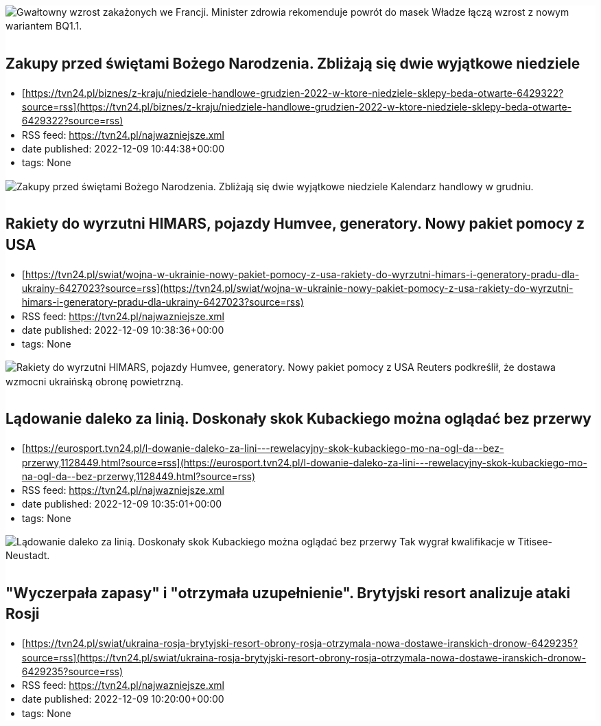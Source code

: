 <img alt="Gwałtowny wzrost zakażonych we Francji. Minister zdrowia rekomenduje powrót do masek" src="https://tvn24.pl/biznes/najnowsze/cdn-zdjecie-avzjg7-paryz-francja-6376958/alternates/LANDSCAPE_1280" />
    Władze łączą wzrost z nowym wariantem BQ1.1.

## Zakupy przed świętami Bożego Narodzenia. Zbliżają się dwie wyjątkowe niedziele
 - [https://tvn24.pl/biznes/z-kraju/niedziele-handlowe-grudzien-2022-w-ktore-niedziele-sklepy-beda-otwarte-6429322?source=rss](https://tvn24.pl/biznes/z-kraju/niedziele-handlowe-grudzien-2022-w-ktore-niedziele-sklepy-beda-otwarte-6429322?source=rss)
 - RSS feed: https://tvn24.pl/najwazniejsze.xml
 - date published: 2022-12-09 10:44:38+00:00
 - tags: None

<img alt="Zakupy przed świętami Bożego Narodzenia. Zbliżają się dwie wyjątkowe niedziele " src="https://tvn24.pl/biznes/najnowsze/cdn-zdjeciee8025d4d0b3332d1e7a32cf9ea71795a-w-grudniu-spadla-liczba-klientow-centrow-handlowych-4257945/alternates/LANDSCAPE_1280" />
    Kalendarz handlowy w grudniu.

## Rakiety do wyrzutni HIMARS, pojazdy Humvee, generatory. Nowy pakiet pomocy z USA
 - [https://tvn24.pl/swiat/wojna-w-ukrainie-nowy-pakiet-pomocy-z-usa-rakiety-do-wyrzutni-himars-i-generatory-pradu-dla-ukrainy-6427023?source=rss](https://tvn24.pl/swiat/wojna-w-ukrainie-nowy-pakiet-pomocy-z-usa-rakiety-do-wyrzutni-himars-i-generatory-pradu-dla-ukrainy-6427023?source=rss)
 - RSS feed: https://tvn24.pl/najwazniejsze.xml
 - date published: 2022-12-09 10:38:36+00:00
 - tags: None

<img alt="Rakiety do wyrzutni HIMARS, pojazdy Humvee, generatory. Nowy pakiet pomocy z USA" src="https://tvn24.pl/najnowsze/cdn-zdjecie-jjyelz-cwiczenia-systemow-himars-w-usa-1876570/alternates/LANDSCAPE_1280" />
    Reuters podkreślił, że dostawa wzmocni ukraińską obronę powietrzną.

## Lądowanie daleko za linią. Doskonały skok Kubackiego można oglądać bez przerwy
 - [https://eurosport.tvn24.pl/l-dowanie-daleko-za-lini---rewelacyjny-skok-kubackiego-mo-na-ogl-da--bez-przerwy,1128449.html?source=rss](https://eurosport.tvn24.pl/l-dowanie-daleko-za-lini---rewelacyjny-skok-kubackiego-mo-na-ogl-da--bez-przerwy,1128449.html?source=rss)
 - RSS feed: https://tvn24.pl/najwazniejsze.xml
 - date published: 2022-12-09 10:35:01+00:00
 - tags: None

<img alt="Lądowanie daleko za linią. Doskonały skok Kubackiego można oglądać bez przerwy" src="https://tvn24.pl/najnowsze/cdn-zdjecie-n8om3y-kubacki/alternates/LANDSCAPE_1280" />
    Tak wygrał kwalifikacje w Titisee-Neustadt.

## "Wyczerpała zapasy" i "otrzymała uzupełnienie". Brytyjski resort analizuje ataki Rosji
 - [https://tvn24.pl/swiat/ukraina-rosja-brytyjski-resort-obrony-rosja-otrzymala-nowa-dostawe-iranskich-dronow-6429235?source=rss](https://tvn24.pl/swiat/ukraina-rosja-brytyjski-resort-obrony-rosja-otrzymala-nowa-dostawe-iranskich-dronow-6429235?source=rss)
 - RSS feed: https://tvn24.pl/najwazniejsze.xml
 - date published: 2022-12-09 10:20:00+00:00
 - tags: None
